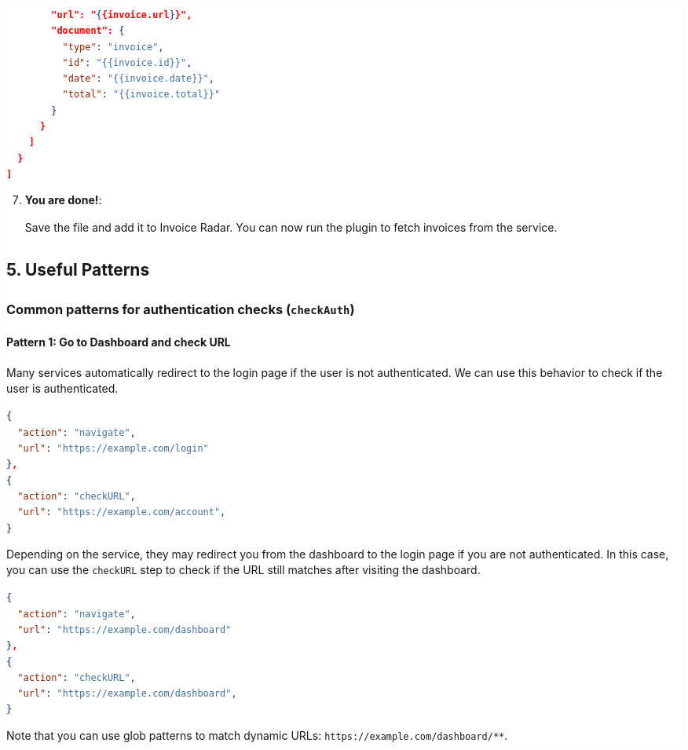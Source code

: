    ```json
           "url": "{{invoice.url}}",
           "document": {
             "type": "invoice",
             "id": "{{invoice.id}}",
             "date": "{{invoice.date}}",
             "total": "{{invoice.total}}"
           }
         }
       ]
     }
   ]
   ```

7. **You are done!**:

   Save the file and add it to Invoice Radar. You can now run the plugin to fetch invoices from the service.

## 5. Useful Patterns

### Common patterns for authentication checks (`checkAuth`)

#### Pattern 1: Go to Dashboard and check URL

Many services automatically redirect to the login page if the user is not authenticated. We can use this behavior to check if the user is authenticated.

```json
{
  "action": "navigate",
  "url": "https://example.com/login"
},
{
  "action": "checkURL",
  "url": "https://example.com/account",
}
```

Depending on the service, they may redirect you from the dashboard to the login page if you are not authenticated. In this case, you can use the `checkURL` step to check if the URL still matches after visiting the dashboard.

```json
{
  "action": "navigate",
  "url": "https://example.com/dashboard"
},
{
  "action": "checkURL",
  "url": "https://example.com/dashboard",
}
```

Note that you can use glob patterns to match dynamic URLs: `https://example.com/dashboard/**`.
